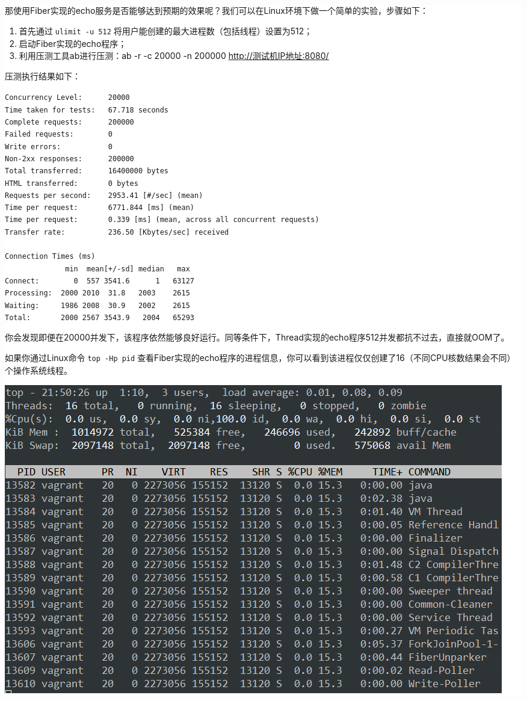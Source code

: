 那使用Fiber实现的echo服务是否能够达到预期的效果呢？我们可以在Linux环境下做一个简单的实验，步骤如下：

1. 首先通过 `ulimit -u 512` 将用户能创建的最大进程数（包括线程）设置为512；
2. 启动Fiber实现的echo程序；
3. 利用压测工具ab进行压测：ab -r -c 20000 -n 200000 [http://测试机IP地址:8080/](http://xn--IP-im8ckc884ihkivx9c:8080/)

压测执行结果如下：

```
Concurrency Level:      20000
Time taken for tests:   67.718 seconds
Complete requests:      200000
Failed requests:        0
Write errors:           0
Non-2xx responses:      200000
Total transferred:      16400000 bytes
HTML transferred:       0 bytes
Requests per second:    2953.41 [#/sec] (mean)
Time per request:       6771.844 [ms] (mean)
Time per request:       0.339 [ms] (mean, across all concurrent requests)
Transfer rate:          236.50 [Kbytes/sec] received

Connection Times (ms)
              min  mean[+/-sd] median   max
Connect:        0  557 3541.6      1   63127
Processing:  2000 2010  31.8   2003    2615
Waiting:     1986 2008  30.9   2002    2615
Total:       2000 2567 3543.9   2004   65293

```

你会发现即便在20000并发下，该程序依然能够良好运行。同等条件下，Thread实现的echo程序512并发都抗不过去，直接就OOM了。

如果你通过Linux命令 `top -Hp pid` 查看Fiber实现的echo程序的进程信息，你可以看到该进程仅仅创建了16（不同CPU核数结果会不同）个操作系统线程。

![](images/95098/aebe9691be206fb88f45e4f763bcb7e9.png)
